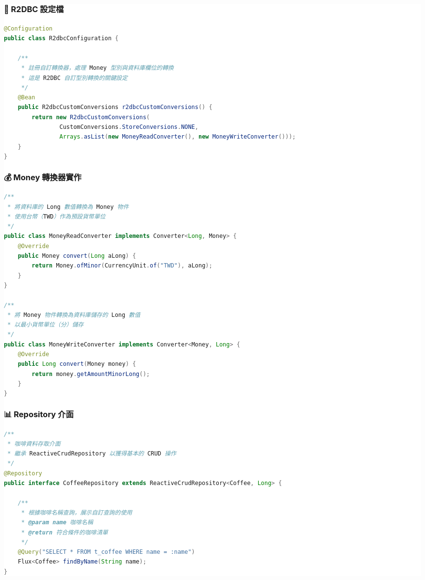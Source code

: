 ### 🔧 R2DBC 設定檔

```java
@Configuration
public class R2dbcConfiguration {
    
    /**
     * 註冊自訂轉換器，處理 Money 型別與資料庫欄位的轉換
     * 這是 R2DBC 自訂型別轉換的關鍵設定
     */
    @Bean
    public R2dbcCustomConversions r2dbcCustomConversions() {
        return new R2dbcCustomConversions(
                CustomConversions.StoreConversions.NONE,
                Arrays.asList(new MoneyReadConverter(), new MoneyWriteConverter()));
    }
}
```

### 💰 Money 轉換器實作

```java
/**
 * 將資料庫的 Long 數值轉換為 Money 物件
 * 使用台幣（TWD）作為預設貨幣單位
 */
public class MoneyReadConverter implements Converter<Long, Money> {
    @Override
    public Money convert(Long aLong) {
        return Money.ofMinor(CurrencyUnit.of("TWD"), aLong);
    }
}

/**
 * 將 Money 物件轉換為資料庫儲存的 Long 數值
 * 以最小貨幣單位（分）儲存
 */
public class MoneyWriteConverter implements Converter<Money, Long> {
    @Override
    public Long convert(Money money) {
        return money.getAmountMinorLong();
    }
}
```

### 📊 Repository 介面

```java
/**
 * 咖啡資料存取介面
 * 繼承 ReactiveCrudRepository 以獲得基本的 CRUD 操作
 */
@Repository
public interface CoffeeRepository extends ReactiveCrudRepository<Coffee, Long> {
    
    /**
     * 根據咖啡名稱查詢，展示自訂查詢的使用
     * @param name 咖啡名稱
     * @return 符合條件的咖啡清單
     */
    @Query("SELECT * FROM t_coffee WHERE name = :name")
    Flux<Coffee> findByName(String name);
}
```
